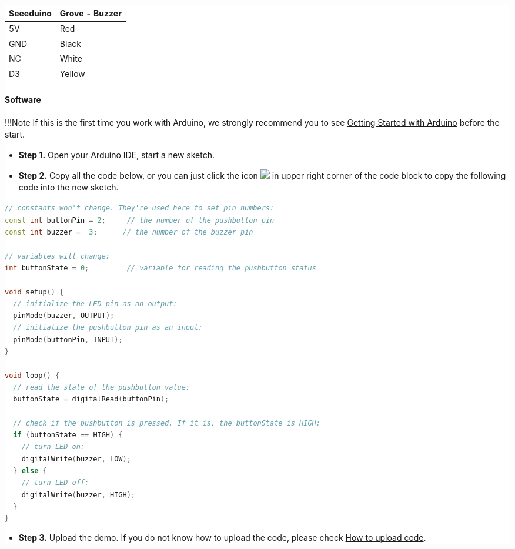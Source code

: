 | Seeeduino | Grove - Buzzer |
| --------- | -------------- |
| 5V        | Red            |
| GND       | Black          |
| NC        | White          |
| D3        | Yellow         |

#### Software

!!!Note
If this is the first time you work with Arduino, we strongly recommend you to see [Getting Started with Arduino](http://wiki.seeedstudio.com/Getting_Started_with_Arduino/) before the start.

- **Step 1.** Open your Arduino IDE, start a new sketch.

- **Step 2.** Copy all the code below, or you can just click the icon ![](https://github.com/SeeedDocument/wiki_english/raw/master/docs/images/copy.jpg) in upper right corner of the code block to copy the following code into the new sketch.

```C++
// constants won't change. They're used here to set pin numbers:
const int buttonPin = 2;     // the number of the pushbutton pin
const int buzzer =  3;      // the number of the buzzer pin

// variables will change:
int buttonState = 0;         // variable for reading the pushbutton status

void setup() {
  // initialize the LED pin as an output:
  pinMode(buzzer, OUTPUT);
  // initialize the pushbutton pin as an input:
  pinMode(buttonPin, INPUT);
}

void loop() {
  // read the state of the pushbutton value:
  buttonState = digitalRead(buttonPin);

  // check if the pushbutton is pressed. If it is, the buttonState is HIGH:
  if (buttonState == HIGH) {
    // turn LED on:
    digitalWrite(buzzer, LOW);
  } else {
    // turn LED off:
    digitalWrite(buzzer, HIGH);
  }
}
```

- **Step 3.** Upload the demo. If you do not know how to upload the code, please check [How to upload code](http://wiki.seeedstudio.com/Upload_Code/).
